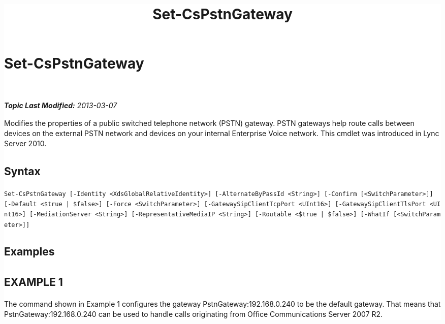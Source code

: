 ﻿---
title: Set-CsPstnGateway
TOCTitle: Set-CsPstnGateway
ms:assetid: 5d61e7e5-dacb-4dd3-bdd5-b757d98181d3
ms:mtpsurl: https://technet.microsoft.com/en-us/library/Gg398408(v=OCS.15)
ms:contentKeyID: 48184283
ms.date: 07/23/2014
mtps_version: v=OCS.15
---

<div data-xmlns="http://www.w3.org/1999/xhtml">

<div class="topic" data-xmlns="http://www.w3.org/1999/xhtml" data-msxsl="urn:schemas-microsoft-com:xslt" data-cs="http://msdn.microsoft.com/en-us/">

<div data-asp="http://msdn2.microsoft.com/asp">

# Set-CsPstnGateway

</div>

<div id="mainSection">

<div id="mainBody">

<span> </span>

_**Topic Last Modified:** 2013-03-07_

Modifies the properties of a public switched telephone network (PSTN) gateway. PSTN gateways help route calls between devices on the external PSTN network and devices on your internal Enterprise Voice network. This cmdlet was introduced in Lync Server 2010.

<div>

## Syntax

    Set-CsPstnGateway [-Identity <XdsGlobalRelativeIdentity>] [-AlternateByPassId <String>] [-Confirm [<SwitchParameter>]] [-Default <$true | $false>] [-Force <SwitchParameter>] [-GatewaySipClientTcpPort <UInt16>] [-GatewaySipClientTlsPort <UInt16>] [-MediationServer <String>] [-RepresentativeMediaIP <String>] [-Routable <$true | $false>] [-WhatIf [<SwitchParameter>]]

</div>

<div>

## Examples

<div>

## EXAMPLE 1

The command shown in Example 1 configures the gateway PstnGateway:192.168.0.240 to be the default gateway. That means that PstnGateway:192.168.0.240 can be used to handle calls originating from Office Communications Server 2007 R2.
